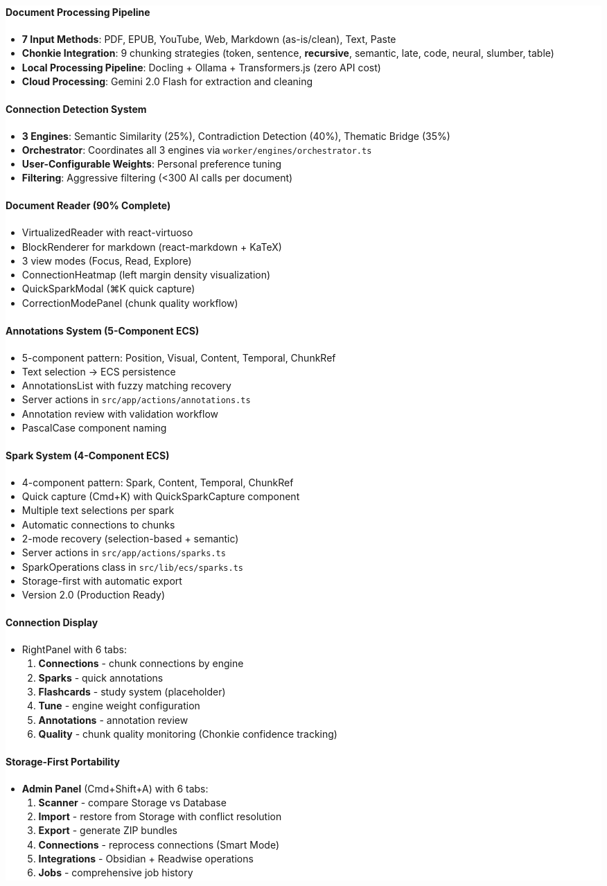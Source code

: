 #### Document Processing Pipeline
- **7 Input Methods**: PDF, EPUB, YouTube, Web, Markdown (as-is/clean), Text, Paste
- **Chonkie Integration**: 9 chunking strategies (token, sentence, **recursive**, semantic, late, code, neural, slumber, table)
- **Local Processing Pipeline**: Docling + Ollama + Transformers.js (zero API cost)
- **Cloud Processing**: Gemini 2.0 Flash for extraction and cleaning

#### Connection Detection System
- **3 Engines**: Semantic Similarity (25%), Contradiction Detection (40%), Thematic Bridge (35%)
- **Orchestrator**: Coordinates all 3 engines via `worker/engines/orchestrator.ts`
- **User-Configurable Weights**: Personal preference tuning
- **Filtering**: Aggressive filtering (<300 AI calls per document)

#### Document Reader (90% Complete)
- VirtualizedReader with react-virtuoso
- BlockRenderer for markdown (react-markdown + KaTeX)
- 3 view modes (Focus, Read, Explore)
- ConnectionHeatmap (left margin density visualization)
- QuickSparkModal (⌘K quick capture)
- CorrectionModePanel (chunk quality workflow)

#### Annotations System (5-Component ECS)
- 5-component pattern: Position, Visual, Content, Temporal, ChunkRef
- Text selection → ECS persistence
- AnnotationsList with fuzzy matching recovery
- Server actions in `src/app/actions/annotations.ts`
- Annotation review with validation workflow
- PascalCase component naming

#### Spark System (4-Component ECS)
- 4-component pattern: Spark, Content, Temporal, ChunkRef
- Quick capture (Cmd+K) with QuickSparkCapture component
- Multiple text selections per spark
- Automatic connections to chunks
- 2-mode recovery (selection-based + semantic)
- Server actions in `src/app/actions/sparks.ts`
- SparkOperations class in `src/lib/ecs/sparks.ts`
- Storage-first with automatic export
- Version 2.0 (Production Ready)

#### Connection Display
- RightPanel with 6 tabs:
  1. **Connections** - chunk connections by engine
  2. **Sparks** - quick annotations
  3. **Flashcards** - study system (placeholder)
  4. **Tune** - engine weight configuration
  5. **Annotations** - annotation review
  6. **Quality** - chunk quality monitoring (Chonkie confidence tracking)

#### Storage-First Portability
- **Admin Panel** (Cmd+Shift+A) with 6 tabs:
  1. **Scanner** - compare Storage vs Database
  2. **Import** - restore from Storage with conflict resolution
  3. **Export** - generate ZIP bundles
  4. **Connections** - reprocess connections (Smart Mode)
  5. **Integrations** - Obsidian + Readwise operations
  6. **Jobs** - comprehensive job history

